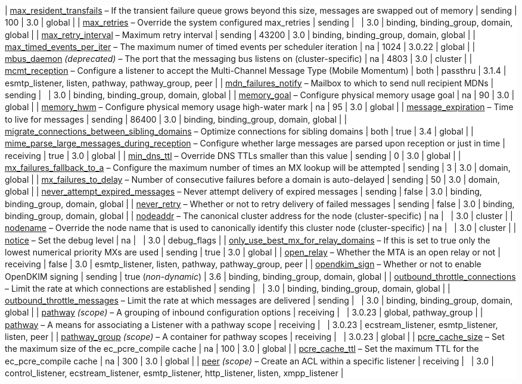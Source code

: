 | [max_resident_transfails](/momentum/3/3-reference/3-reference-conf-ref-max-resident-transfails) – If the transient failure queue grows beyond this size, messages are swapped out of memory | sending | 100 | 3.0 | global |
| [max_retries](/momentum/3/3-reference/3-reference-conf-ref-max-retries) – Override the system configured max_retries | sending |   | 3.0 | binding, binding_group, domain, global |
| [max_retry_interval](/momentum/3/3-reference/3-reference-conf-ref-max-retry-interval) – Maximum retry interval | sending | 43200 | 3.0 | binding, binding_group, domain, global |
| [max_timed_events_per_iter](/momentum/3/3-reference/3-reference-conf-ref-max-timed-events-per-iter) – The maximum numer of timed events per scheduler iteration | na | 1024 | 3.0.22 | global |
| [mbus_daemon](/momentum/3/3-reference/ecelerity-cluster-conf) *(deprecated)* – The port that the messaging bus listens on (cluster-specific) | na | 4803 | 3.0 | cluster |
| [mcmt_reception](/momentum/mobile/mobile-reference/mm-7-mcmt-reception) – Configure a listener to accept the Multi-Channel Message Type (Mobile Momentum) | both | passthru | 3.1.4 | esmtp_listener, listen, pathway, pathway_group, peer |
| [mdn_failures_notify](/momentum/3/3-reference/3-reference-conf-ref-mdn-failures-notify) – Mailbox to which to send null recipient MDNs | sending |   | 3.0 | binding, binding_group, domain, global |
| [memory_goal](/momentum/3/3-reference/3-reference-conf-ref-memory-goal) – Configure physical memory usage goal | na | 90 | 3.0 | global |
| [memory_hwm](/momentum/3/3-reference/3-reference-conf-ref-memory-hwm) – Configure physical memory usage high-water mark | na | 95 | 3.0 | global |
| [message_expiration](/momentum/3/3-reference/3-reference-conf-ref-message-expiration) – Time to live for messages | sending | 86400 | 3.0 | binding, binding_group, domain, global |
| [migrate_connections_between_sibling_domains](/momentum/3/3-reference/3-reference-conf-ref-migrate-connections-between-sibling-domains) – Optimize connections for sibling domains | both | true | 3.4 | global |
| [mime_parse_large_messages_during_reception](/momentum/3/3-reference/3-reference-conf-ref-mime-parse-large-messages-during-reception) – Configure whether large messages are parsed upon reception or just in time | receiving | true | 3.0 | global |
| [min_dns_ttl](/momentum/3/3-reference/3-reference-conf-ref-min-dns-ttl) – Override DNS TTLs smaller than this value | sending | 0 | 3.0 | global |
| [mx_failures_fallback_to_a](/momentum/3/3-reference/3-reference-conf-ref-mx-failures-fallback-to-a) – Configure the maximum number of times an MX lookup will be attempted | sending | 3 | 3.0 | domain, global |
| [mx_failures_to_delay](/momentum/3/3-reference/3-reference-conf-ref-mx-failures-to-delay) – Number of consecutive failures before a domain is auto-delayed | sending | 50 | 3.0 | domain, global |
| [never_attempt_expired_messages](/momentum/3/3-reference/3-reference-conf-ref-never-attempt-expired-messages) – Never attempt delivery of expired messages | sending | false | 3.0 | binding, binding_group, domain, global |
| [never_retry](/momentum/3/3-reference/3-reference-conf-ref-never-retry) – Whether or not to retry delivery of failed messages | sending | false | 3.0 | binding, binding_group, domain, global |
| [nodeaddr](/momentum/3/3-reference/ecelerity-cluster-conf#option.nodeaddr) – The canonical cluster address for the node (cluster-specific) | na |   | 3.0 | cluster |
| [nodename](/momentum/3/3-reference/ecelerity-cluster-conf#option.nodename) – Override the node name that is used to canonically identify this cluster node (cluster-specific) | na |   | 3.0 | cluster |
| [notice](/momentum/3/3-reference/3-reference-conf-ref-debug-flags) – Set the debug level | na |   | 3.0 | debug_flags |
| [only_use_best_mx_for_relay_domains](/momentum/3/3-reference/3-reference-conf-ref-only-use-best-mx-for-relay-domains) – If this is set to true only the lowest numerical priority MXs are used | sending | true | 3.0 | global |
| [open_relay](/momentum/3/3-reference/ecelerity-conf#ecelerity.conf3.listener.options.open_relay) – Whether the MTA is an open relay or not | receiving | false | 3.0 | esmtp_listener, listen, pathway, pathway_group, peer |
| [opendkim_sign](/momentum/3/3-reference/3-reference-conf-ref-opendkim-sign) – Whether or not to enable OpenDKIM signing | sending | true (*non-dynamic*) | 3.6 | binding, binding_group, domain, global |
| [outbound_throttle_connections](/momentum/3/3-reference/3-reference-conf-ref-outbound-throttle-connections) – Limit the rate at which connections are established | sending |   | 3.0 | binding, binding_group, domain, global |
| [outbound_throttle_messages](/momentum/3/3-reference/3-reference-conf-ref-outbound-throttle-messages) – Limit the rate at which messages are delivered | sending |   | 3.0 | binding, binding_group, domain, global |
| [pathway](/momentum/3/3-reference/3-reference-conf-ref-pathway) *(scope)* – A grouping of inbound configuration options | receiving |   | 3.0.23 | global, pathway_group |
| [pathway](/momentum/3/3-reference/3-reference-conf-ref-pathway) – A means for associating a Listener with a pathway scope | receiving |   | 3.0.23 | ecstream_listener, esmtp_listener, listen, peer |
| [pathway_group](/momentum/3/3-reference/3-reference-conf-ref-pathway-group) *(scope)* – A container for pathway scopes | receiving |   | 3.0.23 | global |
| [pcre_cache_size](/momentum/3/3-reference/3-reference-conf-ref-pcre-cache-size) – Set the maximum size of the ec_pcre_compile cache | na | 100 | 3.0 | global |
| [pcre_cache_ttl](/momentum/3/3-reference/3-reference-conf-ref-pcre-cache-ttl) – Set the maximum TTL for the ec_pcre_compile cache | na | 300 | 3.0 | global |
| [peer](/momentum/3/3-reference/ecelerity-conf#ecelerity.conf3.listener.config.acls) *(scope)* – Create an ACL within a specific listener | receiving |   | 3.0 | control_listener, ecstream_listener, esmtp_listener, http_listener, listen, xmpp_listener |